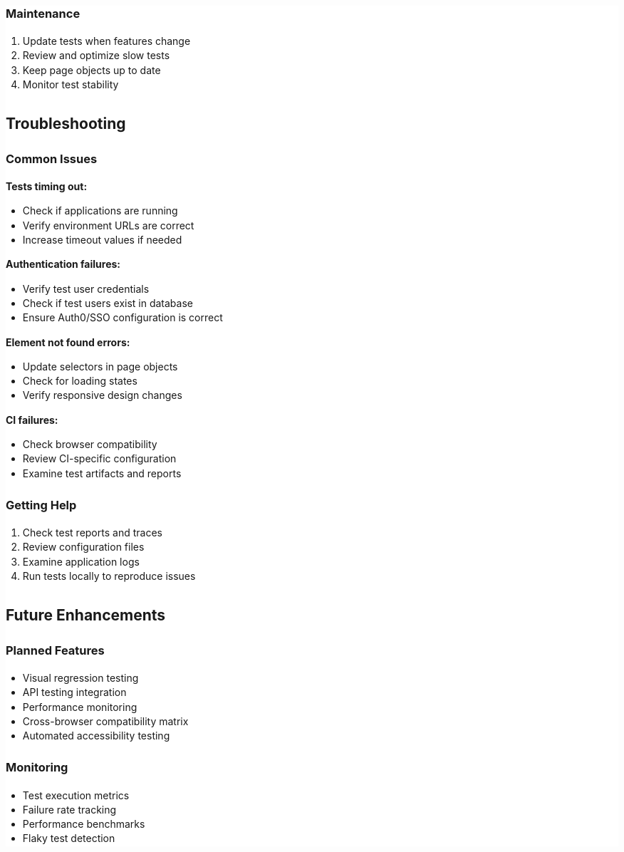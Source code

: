 ### Maintenance
1. Update tests when features change
2. Review and optimize slow tests
3. Keep page objects up to date
4. Monitor test stability

## Troubleshooting

### Common Issues

**Tests timing out:**
- Check if applications are running
- Verify environment URLs are correct
- Increase timeout values if needed

**Authentication failures:**
- Verify test user credentials
- Check if test users exist in database
- Ensure Auth0/SSO configuration is correct

**Element not found errors:**
- Update selectors in page objects
- Check for loading states
- Verify responsive design changes

**CI failures:**
- Check browser compatibility
- Review CI-specific configuration
- Examine test artifacts and reports

### Getting Help
1. Check test reports and traces
2. Review configuration files
3. Examine application logs
4. Run tests locally to reproduce issues

## Future Enhancements

### Planned Features
- Visual regression testing
- API testing integration
- Performance monitoring
- Cross-browser compatibility matrix
- Automated accessibility testing

### Monitoring
- Test execution metrics
- Failure rate tracking
- Performance benchmarks
- Flaky test detection
